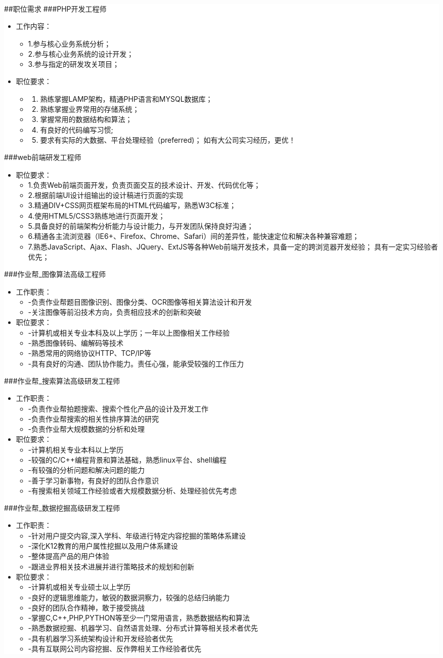 ##职位需求
###PHP开发工程师                                                                                                                

* 工作内容：
  *  1.参与核心业务系统分析；
  *  2.参与核心业务系统的设计开发；
  *  3.参与指定的研发攻关项目；

* 职位要求：
  *  1. 熟练掌握LAMP架构，精通PHP语言和MYSQL数据库；
  *  2. 熟练掌握业界常用的存储系统；
  *  3. 掌握常用的数据结构和算法；
  *  4. 有良好的代码编写习惯;
  *  5. 要求有实际的大数据、平台处理经验（preferred)；
如有大公司实习经历，更优！


###web前端研发工程师

* 职位要求：
  *  1.负责Web前端页面开发，负责页面交互的技术设计、开发、代码优化等；
  *  2.根据前端UI设计组输出的设计稿进行页面的实现
  *  3.精通DIV+CSS网页框架布局的HTML代码编写，熟悉W3C标准；
  *  4.使用HTML5/CSS3熟练地进行页面开发；
  *  5.具备良好的前端架构分析能力与设计能力，与开发团队保持良好沟通； 
  *  6.精通各主流浏览器（IE6+、Firefox、Chrome、Safari）间的差异性，能快速定位和解决各种兼容难题；
  *  7.熟悉JavaScript、Ajax、Flash、JQuery、ExtJS等各种Web前端开发技术，具备一定的跨浏览器开发经验；
具有一定实习经验者优先；


###作业帮_图像算法高级工程师

* 工作职责：
  *  -负责作业帮题目图像识别、图像分类、OCR图像等相关算法设计和开发 
  *  -关注图像等前沿技术方向，负责相应技术的创新和突破 
* 职位要求：
  *  -计算机或相关专业本科及以上学历；一年以上图像相关工作经验 
  *  -熟悉图像转码、编解码等技术 
  *  -熟悉常用的网络协议HTTP、TCP/IP等 
  *  -具有良好的沟通、团队协作能力。责任心强，能承受较强的工作压力 

###作业帮_搜索算法高级研发工程师

* 工作职责：
  *  -负责作业帮拍题搜索、搜索个性化产品的设计及开发工作 
  *  -负责作业帮搜索的相关性排序算法的研究 
  *  -负责作业帮大规模数据的分析和处理 
* 职位要求：
  *  -计算机相关专业本科以上学历 
  *  -较强的C/C++编程背景和算法基础，熟悉linux平台、shell编程 
  *  -有较强的分析问题和解决问题的能力 
  *  -善于学习新事物，有良好的团队合作意识 
  *  -有搜索相关领域工作经验或者大规模数据分析、处理经验优先考虑
 
###作业帮_数据挖掘高级研发工程师
* 工作职责：
  *  -针对用户提交内容,深入学科、年级进行特定内容挖掘的策略体系建设 
  *  -深化K12教育的用户属性挖掘以及用户体系建设 
  *  -整体提高产品的用户体验 
  *  -跟进业界相关技术进展并进行策略技术的规划和创新 
* 职位要求：
  *  -计算机或相关专业硕士以上学历 
  *  -良好的逻辑思维能力，敏锐的数据洞察力，较强的总结归纳能力 
  *  -良好的团队合作精神，敢于接受挑战 
  *  -掌握C,C++,PHP,PYTHON等至少一门常用语言，熟悉数据结构和算法 
  *  -熟悉数据挖掘、机器学习、自然语言处理、分布式计算等相关技术者优先 
  *  -具有机器学习系统架构设计和开发经验者优先 
  *  -具有互联网公司内容挖掘、反作弊相关工作经验者优先
